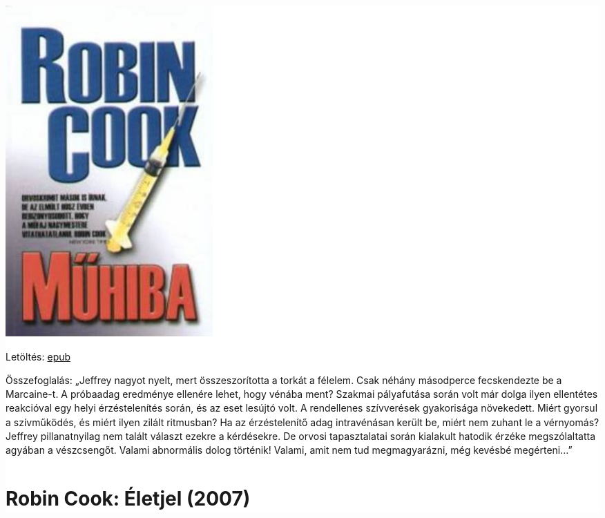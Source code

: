 <img src="https://github.com/BercziSandor/calibre_lib/raw/main/Robin%20Cook/Muhiba%20%2897%29/cover.jpg" alt="cover" width="300"/>

Letöltés: [epub](https://github.com/BercziSandor/calibre_lib/raw/main/Robin%20Cook/Muhiba%20%2897%29/Muhiba%20-%20Robin%20Cook.epub)

Összefoglalás:
„Jeffrey nagyot nyelt, mert összeszorította a torkát a félelem. Csak néhány másodperce fecskendezte be a Marcaine-t. A próbaadag eredménye ellenére lehet, hogy vénába ment? Szakmai pályafutása során volt már dolga ilyen ellentétes reakcióval egy helyi érzéstelenítés során, és az eset lesújtó volt. A rendellenes szívverések gyakorisága növekedett. Miért gyorsul a szívműködés, és miért ilyen zilált ritmusban? Ha az érzéstelenítő adag intravénásan került be, miért nem zuhant le a vérnyomás? Jeffrey pillanatnyilag nem talált választ ezekre a kérdésekre. De orvosi tapasztalatai során kialakult hatodik érzéke megszólaltatta agyában a vészcsengőt. Valami abnormális dolog történik! Valami, amit nem tud megmagyarázni, még kevésbé megérteni…”

# <a name="id_88">Robin Cook: Életjel (2007)</a>